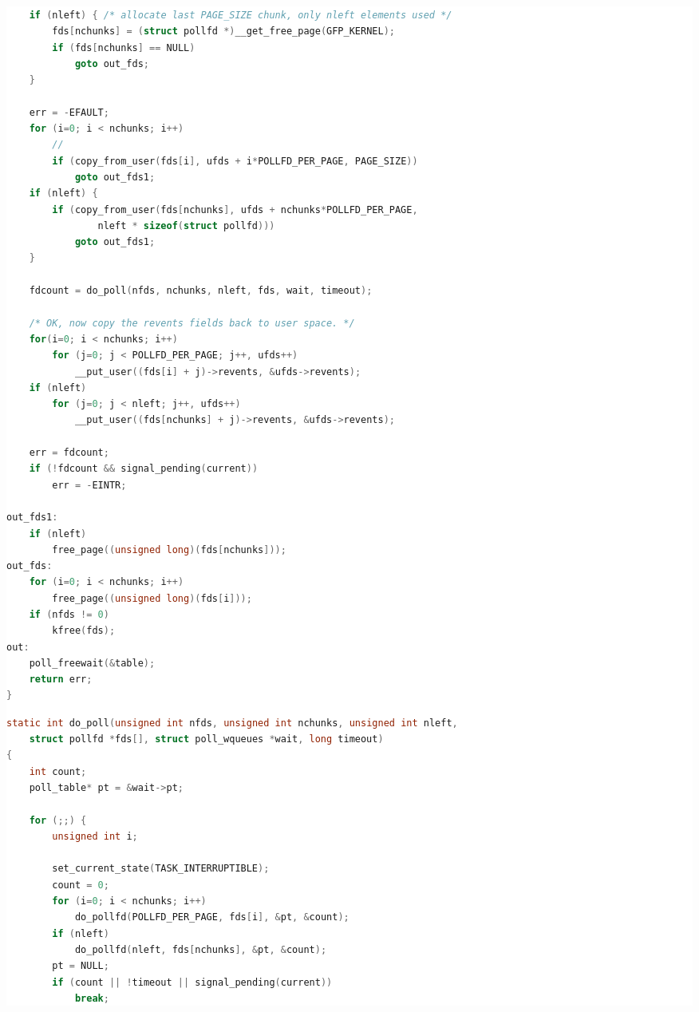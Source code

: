 ```c
	if (nleft) { /* allocate last PAGE_SIZE chunk, only nleft elements used */
		fds[nchunks] = (struct pollfd *)__get_free_page(GFP_KERNEL);
		if (fds[nchunks] == NULL)
			goto out_fds;
	}

	err = -EFAULT;
	for (i=0; i < nchunks; i++)
		// 
		if (copy_from_user(fds[i], ufds + i*POLLFD_PER_PAGE, PAGE_SIZE))
			goto out_fds1;
	if (nleft) {
		if (copy_from_user(fds[nchunks], ufds + nchunks*POLLFD_PER_PAGE, 
				nleft * sizeof(struct pollfd)))
			goto out_fds1;
	}

	fdcount = do_poll(nfds, nchunks, nleft, fds, wait, timeout);

	/* OK, now copy the revents fields back to user space. */
	for(i=0; i < nchunks; i++)
		for (j=0; j < POLLFD_PER_PAGE; j++, ufds++)
			__put_user((fds[i] + j)->revents, &ufds->revents);
	if (nleft)
		for (j=0; j < nleft; j++, ufds++)
			__put_user((fds[nchunks] + j)->revents, &ufds->revents);

	err = fdcount;
	if (!fdcount && signal_pending(current))
		err = -EINTR;

out_fds1:
	if (nleft)
		free_page((unsigned long)(fds[nchunks]));
out_fds:
	for (i=0; i < nchunks; i++)
		free_page((unsigned long)(fds[i]));
	if (nfds != 0)
		kfree(fds);
out:
	poll_freewait(&table);
	return err;
}
```
```c
static int do_poll(unsigned int nfds, unsigned int nchunks, unsigned int nleft, 
	struct pollfd *fds[], struct poll_wqueues *wait, long timeout)
{
	int count;
	poll_table* pt = &wait->pt;

	for (;;) {
		unsigned int i;

		set_current_state(TASK_INTERRUPTIBLE);
		count = 0;
		for (i=0; i < nchunks; i++)
			do_pollfd(POLLFD_PER_PAGE, fds[i], &pt, &count);
		if (nleft)
			do_pollfd(nleft, fds[nchunks], &pt, &count);
		pt = NULL;
		if (count || !timeout || signal_pending(current))
			break;
```